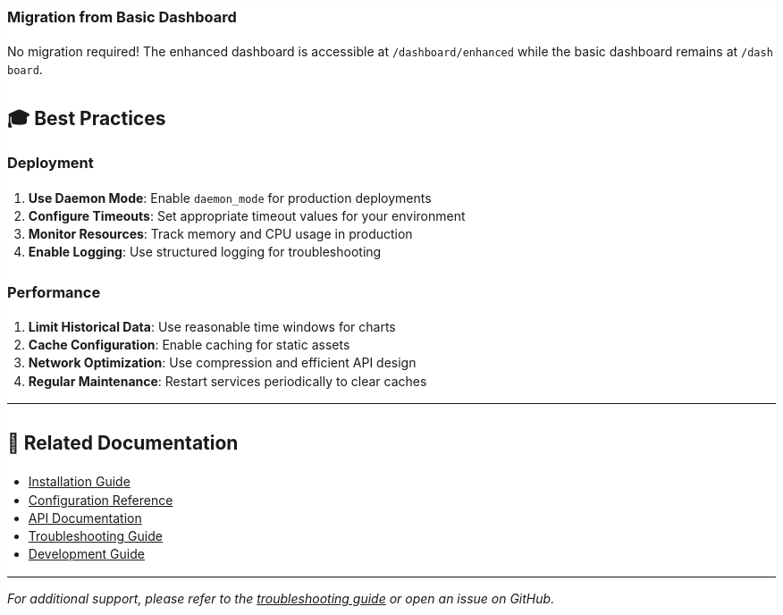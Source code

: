 ### Migration from Basic Dashboard
No migration required! The enhanced dashboard is accessible at `/dashboard/enhanced` while the basic dashboard remains at `/dashboard`.

## 🎓 Best Practices

### Deployment
1. **Use Daemon Mode**: Enable `daemon_mode` for production deployments
2. **Configure Timeouts**: Set appropriate timeout values for your environment
3. **Monitor Resources**: Track memory and CPU usage in production
4. **Enable Logging**: Use structured logging for troubleshooting

### Performance
1. **Limit Historical Data**: Use reasonable time windows for charts
2. **Cache Configuration**: Enable caching for static assets
3. **Network Optimization**: Use compression and efficient API design
4. **Regular Maintenance**: Restart services periodically to clear caches

---

## 🔗 Related Documentation

- [Installation Guide](installation.md)
- [Configuration Reference](configuration.md) 
- [API Documentation](api.md)
- [Troubleshooting Guide](troubleshooting.md)
- [Development Guide](development.md)

---

*For additional support, please refer to the [troubleshooting guide](troubleshooting.md) or open an issue on GitHub.*
